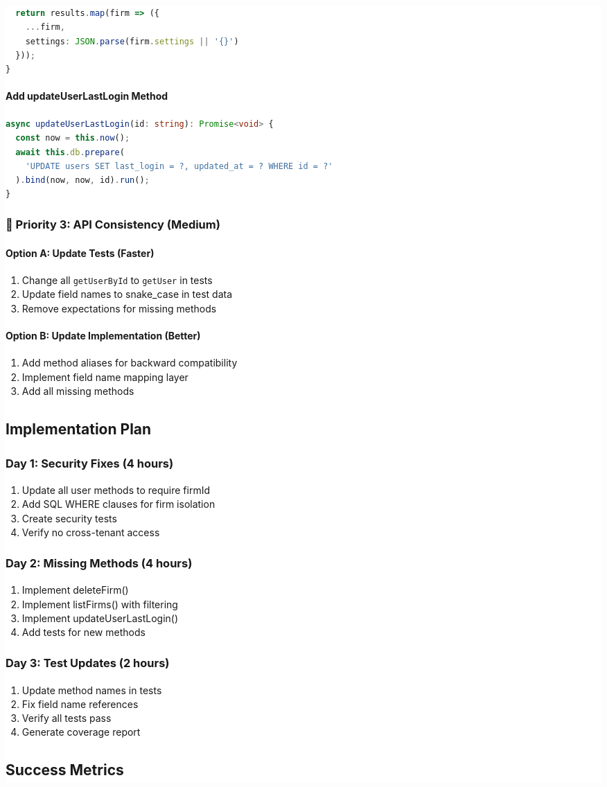 ```typescript
  return results.map(firm => ({
    ...firm,
    settings: JSON.parse(firm.settings || '{}')
  }));
}
```

#### Add updateUserLastLogin Method
```typescript
async updateUserLastLogin(id: string): Promise<void> {
  const now = this.now();
  await this.db.prepare(
    'UPDATE users SET last_login = ?, updated_at = ? WHERE id = ?'
  ).bind(now, now, id).run();
}
```

### 🔧 Priority 3: API Consistency (Medium)

#### Option A: Update Tests (Faster)
1. Change all `getUserById` to `getUser` in tests
2. Update field names to snake_case in test data
3. Remove expectations for missing methods

#### Option B: Update Implementation (Better)
1. Add method aliases for backward compatibility
2. Implement field name mapping layer
3. Add all missing methods

## Implementation Plan

### Day 1: Security Fixes (4 hours)
1. Update all user methods to require firmId
2. Add SQL WHERE clauses for firm isolation
3. Create security tests
4. Verify no cross-tenant access

### Day 2: Missing Methods (4 hours)
1. Implement deleteFirm()
2. Implement listFirms() with filtering
3. Implement updateUserLastLogin()
4. Add tests for new methods

### Day 3: Test Updates (2 hours)
1. Update method names in tests
2. Fix field name references
3. Verify all tests pass
4. Generate coverage report

## Success Metrics
